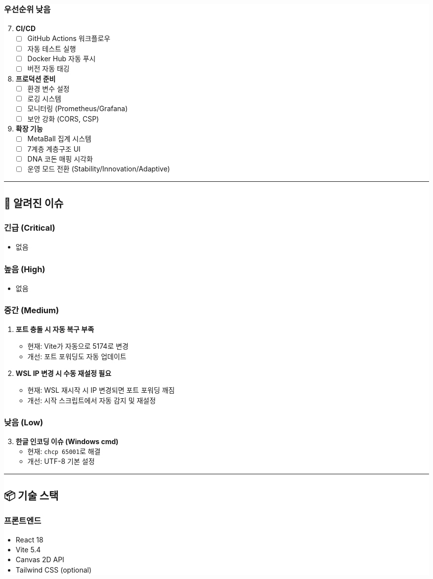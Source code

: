 ### 우선순위 낮음
7. **CI/CD**
   - [ ] GitHub Actions 워크플로우
   - [ ] 자동 테스트 실행
   - [ ] Docker Hub 자동 푸시
   - [ ] 버전 자동 태깅

8. **프로덕션 준비**
   - [ ] 환경 변수 설정
   - [ ] 로깅 시스템
   - [ ] 모니터링 (Prometheus/Grafana)
   - [ ] 보안 강화 (CORS, CSP)

9. **확장 기능**
   - [ ] MetaBall 집계 시스템
   - [ ] 7계층 계층구조 UI
   - [ ] DNA 코돈 매핑 시각화
   - [ ] 운영 모드 전환 (Stability/Innovation/Adaptive)

---

## 🐛 알려진 이슈

### 긴급 (Critical)
- 없음

### 높음 (High)
- 없음

### 중간 (Medium)
1. **포트 충돌 시 자동 복구 부족**
   - 현재: Vite가 자동으로 5174로 변경
   - 개선: 포트 포워딩도 자동 업데이트

2. **WSL IP 변경 시 수동 재설정 필요**
   - 현재: WSL 재시작 시 IP 변경되면 포트 포워딩 깨짐
   - 개선: 시작 스크립트에서 자동 감지 및 재설정

### 낮음 (Low)
3. **한글 인코딩 이슈 (Windows cmd)**
   - 현재: `chcp 65001`로 해결
   - 개선: UTF-8 기본 설정

---

## 📦 기술 스택

### 프론트엔드
- React 18
- Vite 5.4
- Canvas 2D API
- Tailwind CSS (optional)
